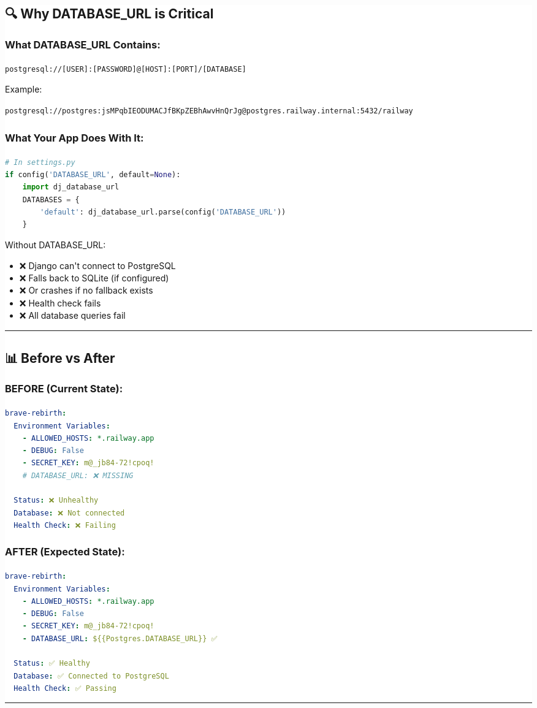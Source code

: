 ## 🔍 Why DATABASE_URL is Critical

### What DATABASE_URL Contains:
```
postgresql://[USER]:[PASSWORD]@[HOST]:[PORT]/[DATABASE]
```

Example:
```
postgresql://postgres:jsMPqbIEODUMACJfBKpZEBhAwvHnQrJg@postgres.railway.internal:5432/railway
```

### What Your App Does With It:
```python
# In settings.py
if config('DATABASE_URL', default=None):
    import dj_database_url
    DATABASES = {
        'default': dj_database_url.parse(config('DATABASE_URL'))
    }
```

Without DATABASE_URL:
- ❌ Django can't connect to PostgreSQL
- ❌ Falls back to SQLite (if configured)
- ❌ Or crashes if no fallback exists
- ❌ Health check fails
- ❌ All database queries fail

---

## 📊 Before vs After

### BEFORE (Current State):
```yaml
brave-rebirth:
  Environment Variables:
    - ALLOWED_HOSTS: *.railway.app
    - DEBUG: False
    - SECRET_KEY: m@_jb84-72!cpoq!
    # DATABASE_URL: ❌ MISSING
  
  Status: ❌ Unhealthy
  Database: ❌ Not connected
  Health Check: ❌ Failing
```

### AFTER (Expected State):
```yaml
brave-rebirth:
  Environment Variables:
    - ALLOWED_HOSTS: *.railway.app
    - DEBUG: False
    - SECRET_KEY: m@_jb84-72!cpoq!
    - DATABASE_URL: ${{Postgres.DATABASE_URL}} ✅
  
  Status: ✅ Healthy
  Database: ✅ Connected to PostgreSQL
  Health Check: ✅ Passing
```

---
